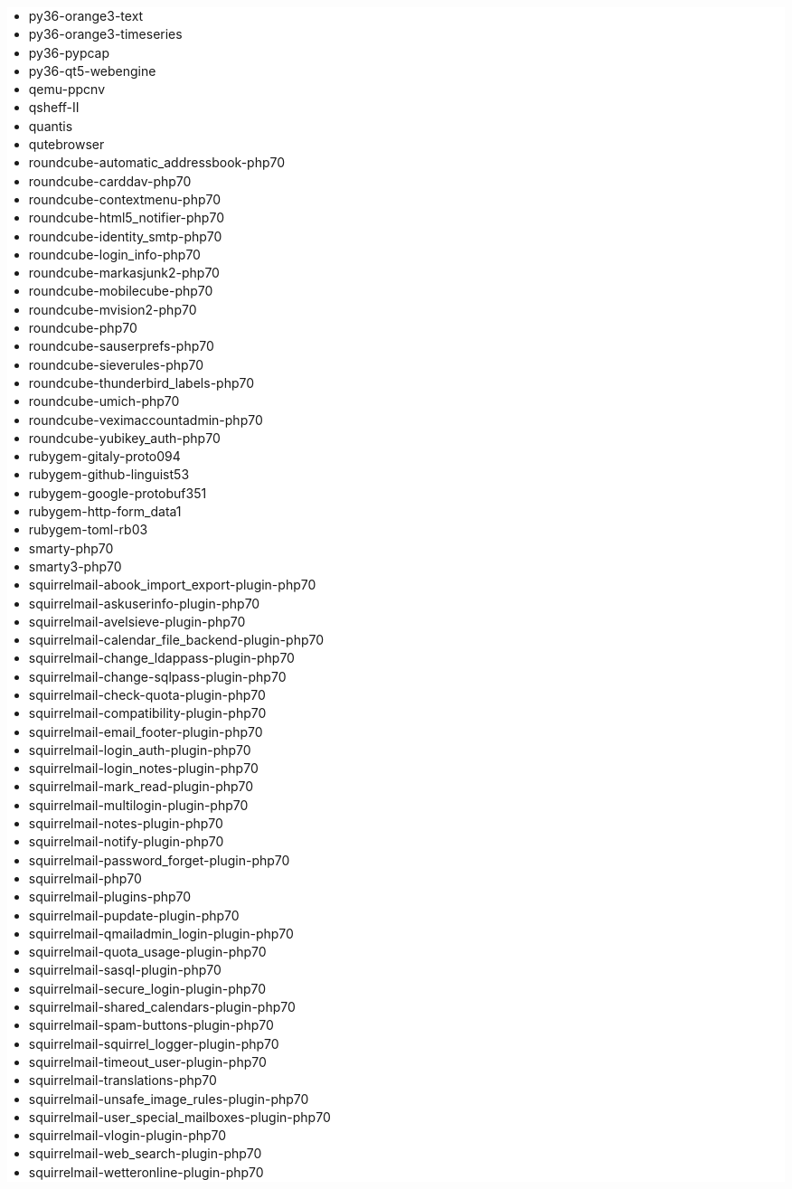 * py36-orange3-text
* py36-orange3-timeseries
* py36-pypcap
* py36-qt5-webengine
* qemu-ppcnv
* qsheff-II
* quantis
* qutebrowser
* roundcube-automatic_addressbook-php70
* roundcube-carddav-php70
* roundcube-contextmenu-php70
* roundcube-html5_notifier-php70
* roundcube-identity_smtp-php70
* roundcube-login_info-php70
* roundcube-markasjunk2-php70
* roundcube-mobilecube-php70
* roundcube-mvision2-php70
* roundcube-php70
* roundcube-sauserprefs-php70
* roundcube-sieverules-php70
* roundcube-thunderbird_labels-php70
* roundcube-umich-php70
* roundcube-veximaccountadmin-php70
* roundcube-yubikey_auth-php70
* rubygem-gitaly-proto094
* rubygem-github-linguist53
* rubygem-google-protobuf351
* rubygem-http-form_data1
* rubygem-toml-rb03
* smarty-php70
* smarty3-php70
* squirrelmail-abook_import_export-plugin-php70
* squirrelmail-askuserinfo-plugin-php70
* squirrelmail-avelsieve-plugin-php70
* squirrelmail-calendar_file_backend-plugin-php70
* squirrelmail-change_ldappass-plugin-php70
* squirrelmail-change-sqlpass-plugin-php70
* squirrelmail-check-quota-plugin-php70
* squirrelmail-compatibility-plugin-php70
* squirrelmail-email_footer-plugin-php70
* squirrelmail-login_auth-plugin-php70
* squirrelmail-login_notes-plugin-php70
* squirrelmail-mark_read-plugin-php70
* squirrelmail-multilogin-plugin-php70
* squirrelmail-notes-plugin-php70
* squirrelmail-notify-plugin-php70
* squirrelmail-password_forget-plugin-php70
* squirrelmail-php70
* squirrelmail-plugins-php70
* squirrelmail-pupdate-plugin-php70
* squirrelmail-qmailadmin_login-plugin-php70
* squirrelmail-quota_usage-plugin-php70
* squirrelmail-sasql-plugin-php70
* squirrelmail-secure_login-plugin-php70
* squirrelmail-shared_calendars-plugin-php70
* squirrelmail-spam-buttons-plugin-php70
* squirrelmail-squirrel_logger-plugin-php70
* squirrelmail-timeout_user-plugin-php70
* squirrelmail-translations-php70
* squirrelmail-unsafe_image_rules-plugin-php70
* squirrelmail-user_special_mailboxes-plugin-php70
* squirrelmail-vlogin-plugin-php70
* squirrelmail-web_search-plugin-php70
* squirrelmail-wetteronline-plugin-php70